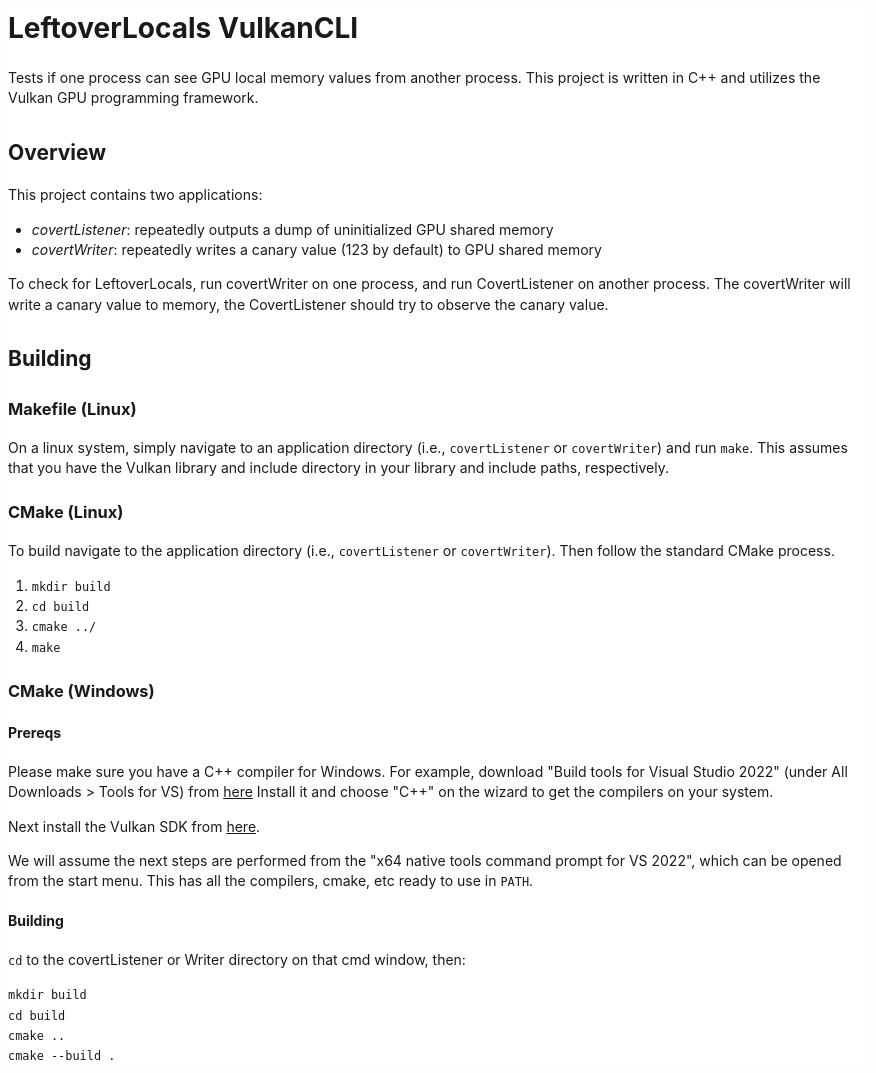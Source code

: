 # LeftoverLocals VulkanCLI
Tests if one process can see GPU local memory values from another process. This project is written in C++ and utilizes the Vulkan GPU programming framework.

## Overview
This project contains two applications: 

* *covertListener*: repeatedly outputs a dump of uninitialized GPU shared memory
* *covertWriter*: repeatedly writes a canary value (123 by default) to GPU shared memory

To check for LeftoverLocals, run covertWriter on one process, and run CovertListener on another process. The covertWriter will write a canary value to memory, the CovertListener should try to observe the canary value.

## Building

### Makefile (Linux)

On a linux system, simply navigate to an application directory (i.e., `covertListener` or `covertWriter`) and run `make`. This assumes that you have the Vulkan library and include directory in your library and include paths, respectively.

### CMake (Linux)

To build navigate to the application directory (i.e., `covertListener` or `covertWriter`). Then follow the standard CMake process.

1. `mkdir build`
2. `cd build`
3. `cmake ../`
4. `make` 

### CMake (Windows)

#### Prereqs

Please make sure you have a C++ compiler for Windows. For example, download "Build tools for Visual Studio 2022" (under All Downloads > Tools for VS) from [here](https://visualstudio.microsoft.com/downloads/) Install it and choose "C++" on the wizard to get the compilers on your system.

Next install the Vulkan SDK from [here](https://vulkan.lunarg.com/sdk/home).

We will assume the next steps are performed from the "x64 native tools command prompt for VS 2022", which can be opened from the start menu. This has all the compilers, cmake, etc ready to use in `PATH`.

#### Building

`cd` to the covertListener or Writer directory on that cmd window, then:

```
mkdir build
cd build
cmake ..
cmake --build .
```
